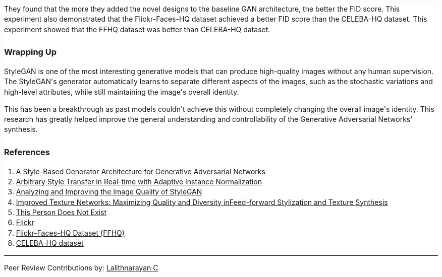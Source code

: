 They found that the more they added the novel designs to the baseline GAN architecture, the better the FID score. This experiment also demonstrated that the Flickr-Faces-HQ dataset achieved a better FID score than the CELEBA-HQ dataset. This experiment showed that the FFHQ dataset was better than CELEBA-HQ dataset.

### Wrapping Up
StyleGAN is one of the most interesting generative models that can produce high-quality images without any human supervision. The StyleGAN's generator automatically learns to separate different aspects of the images, such as the stochastic variations and high-level attributes, while still maintaining the image's overall identity. 

This has been a breakthrough as past models couldn't achieve this without completely changing the overall image's identity. This research has greatly helped improve the general understanding and controllability of the Generative Adversarial Networks' synthesis.

### References
1. [A Style-Based Generator Architecture for Generative Adversarial Networks](https://arxiv.org/pdf/1812.04948.pdf)
2. [Arbitrary Style Transfer in Real-time with Adaptive Instance Normalization](https://arxiv.org/pdf/1703.06868.pdf)
3. [Analyzing and Improving the Image Quality of StyleGAN](https://arxiv.org/pdf/1912.04958.pdf)
4. [Improved Texture Networks: Maximizing Quality and Diversity inFeed-forward Stylization and Texture Synthesis](https://arxiv.org/pdf/1701.02096.pdf)
5. [This Person Does Not Exist](https://thispersondoesnotexist.com/)
6. [Flickr](https://www.flickr.com/)
7. [Flickr-Faces-HQ Dataset (FFHQ)](https://github.com/NVlabs/ffhq-dataset)
8. [CELEBA-HQ dataset](https://github.com/switchablenorms/CelebAMask-HQ)

---
Peer Review Contributions by: [Lalithnarayan C](/engineering-education/authors/lalithnarayan-c/)
